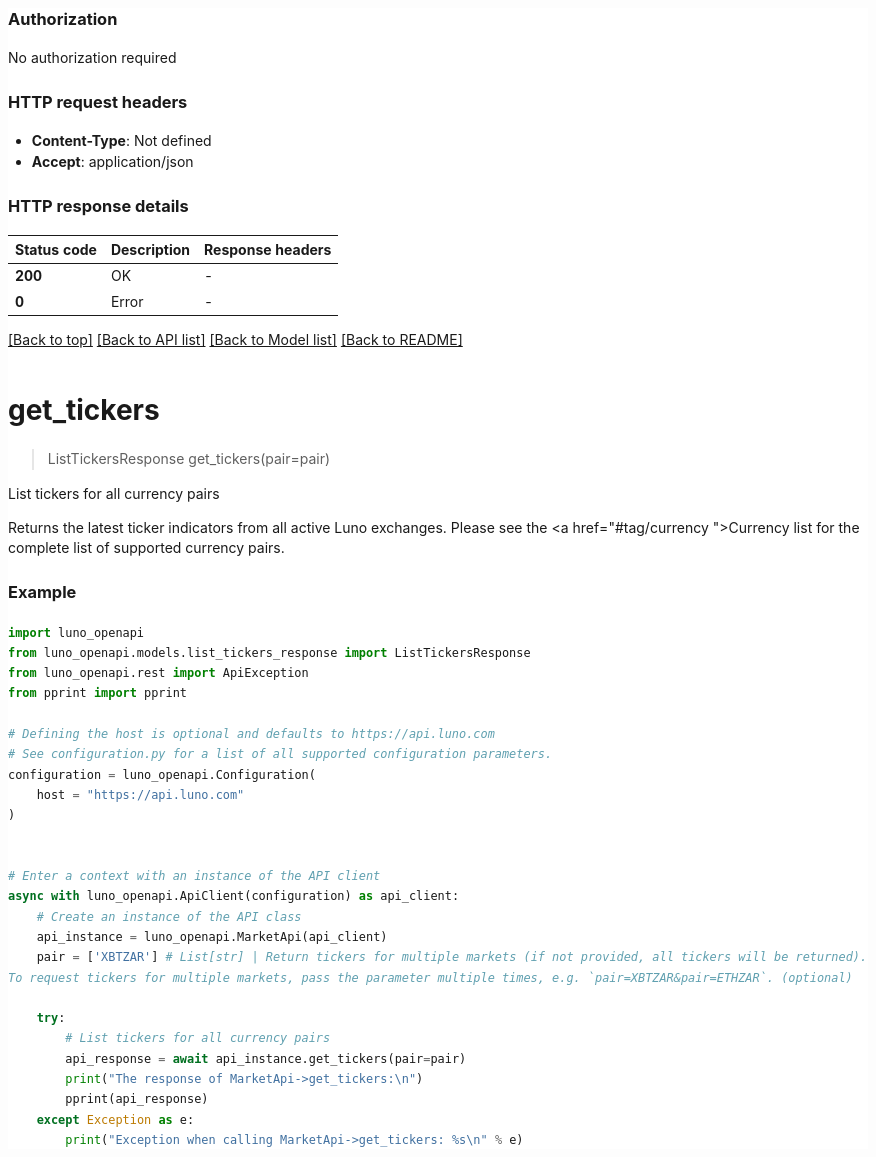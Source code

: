 ### Authorization

No authorization required

### HTTP request headers

 - **Content-Type**: Not defined
 - **Accept**: application/json

### HTTP response details

| Status code | Description | Response headers |
|-------------|-------------|------------------|
**200** | OK |  -  |
**0** | Error |  -  |

[[Back to top]](#) [[Back to API list]](../README.md#documentation-for-api-endpoints) [[Back to Model list]](../README.md#documentation-for-models) [[Back to README]](../README.md)

# **get_tickers**
> ListTickersResponse get_tickers(pair=pair)

List tickers for all currency pairs

Returns the latest ticker indicators from all active Luno exchanges.  Please see the <a href=\"#tag/currency \">Currency list</a> for the complete list of supported currency pairs.

### Example


```python
import luno_openapi
from luno_openapi.models.list_tickers_response import ListTickersResponse
from luno_openapi.rest import ApiException
from pprint import pprint

# Defining the host is optional and defaults to https://api.luno.com
# See configuration.py for a list of all supported configuration parameters.
configuration = luno_openapi.Configuration(
    host = "https://api.luno.com"
)


# Enter a context with an instance of the API client
async with luno_openapi.ApiClient(configuration) as api_client:
    # Create an instance of the API class
    api_instance = luno_openapi.MarketApi(api_client)
    pair = ['XBTZAR'] # List[str] | Return tickers for multiple markets (if not provided, all tickers will be returned). To request tickers for multiple markets, pass the parameter multiple times, e.g. `pair=XBTZAR&pair=ETHZAR`. (optional)

    try:
        # List tickers for all currency pairs
        api_response = await api_instance.get_tickers(pair=pair)
        print("The response of MarketApi->get_tickers:\n")
        pprint(api_response)
    except Exception as e:
        print("Exception when calling MarketApi->get_tickers: %s\n" % e)
```
